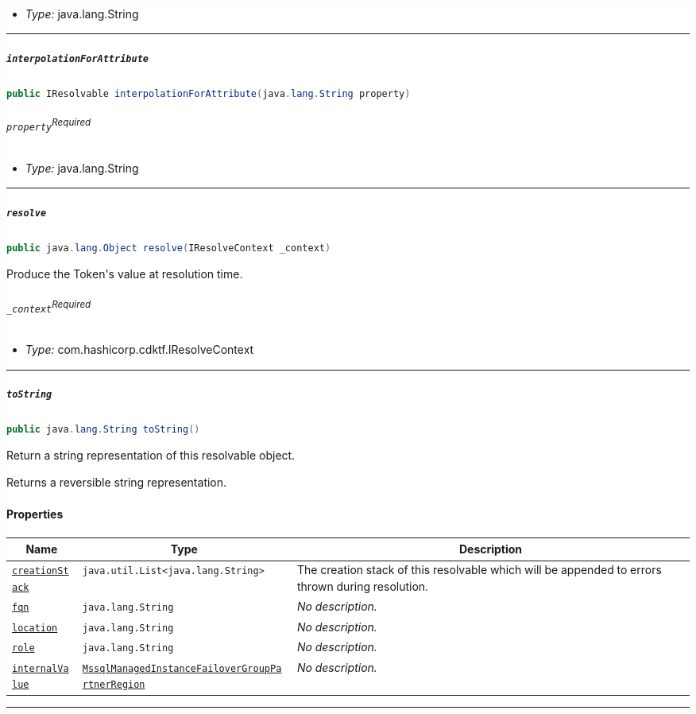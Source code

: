 - *Type:* java.lang.String

---

##### `interpolationForAttribute` <a name="interpolationForAttribute" id="@cdktf/provider-azurerm.mssqlManagedInstanceFailoverGroup.MssqlManagedInstanceFailoverGroupPartnerRegionOutputReference.interpolationForAttribute"></a>

```java
public IResolvable interpolationForAttribute(java.lang.String property)
```

###### `property`<sup>Required</sup> <a name="property" id="@cdktf/provider-azurerm.mssqlManagedInstanceFailoverGroup.MssqlManagedInstanceFailoverGroupPartnerRegionOutputReference.interpolationForAttribute.parameter.property"></a>

- *Type:* java.lang.String

---

##### `resolve` <a name="resolve" id="@cdktf/provider-azurerm.mssqlManagedInstanceFailoverGroup.MssqlManagedInstanceFailoverGroupPartnerRegionOutputReference.resolve"></a>

```java
public java.lang.Object resolve(IResolveContext _context)
```

Produce the Token's value at resolution time.

###### `_context`<sup>Required</sup> <a name="_context" id="@cdktf/provider-azurerm.mssqlManagedInstanceFailoverGroup.MssqlManagedInstanceFailoverGroupPartnerRegionOutputReference.resolve.parameter._context"></a>

- *Type:* com.hashicorp.cdktf.IResolveContext

---

##### `toString` <a name="toString" id="@cdktf/provider-azurerm.mssqlManagedInstanceFailoverGroup.MssqlManagedInstanceFailoverGroupPartnerRegionOutputReference.toString"></a>

```java
public java.lang.String toString()
```

Return a string representation of this resolvable object.

Returns a reversible string representation.


#### Properties <a name="Properties" id="Properties"></a>

| **Name** | **Type** | **Description** |
| --- | --- | --- |
| <code><a href="#@cdktf/provider-azurerm.mssqlManagedInstanceFailoverGroup.MssqlManagedInstanceFailoverGroupPartnerRegionOutputReference.property.creationStack">creationStack</a></code> | <code>java.util.List<java.lang.String></code> | The creation stack of this resolvable which will be appended to errors thrown during resolution. |
| <code><a href="#@cdktf/provider-azurerm.mssqlManagedInstanceFailoverGroup.MssqlManagedInstanceFailoverGroupPartnerRegionOutputReference.property.fqn">fqn</a></code> | <code>java.lang.String</code> | *No description.* |
| <code><a href="#@cdktf/provider-azurerm.mssqlManagedInstanceFailoverGroup.MssqlManagedInstanceFailoverGroupPartnerRegionOutputReference.property.location">location</a></code> | <code>java.lang.String</code> | *No description.* |
| <code><a href="#@cdktf/provider-azurerm.mssqlManagedInstanceFailoverGroup.MssqlManagedInstanceFailoverGroupPartnerRegionOutputReference.property.role">role</a></code> | <code>java.lang.String</code> | *No description.* |
| <code><a href="#@cdktf/provider-azurerm.mssqlManagedInstanceFailoverGroup.MssqlManagedInstanceFailoverGroupPartnerRegionOutputReference.property.internalValue">internalValue</a></code> | <code><a href="#@cdktf/provider-azurerm.mssqlManagedInstanceFailoverGroup.MssqlManagedInstanceFailoverGroupPartnerRegion">MssqlManagedInstanceFailoverGroupPartnerRegion</a></code> | *No description.* |

---